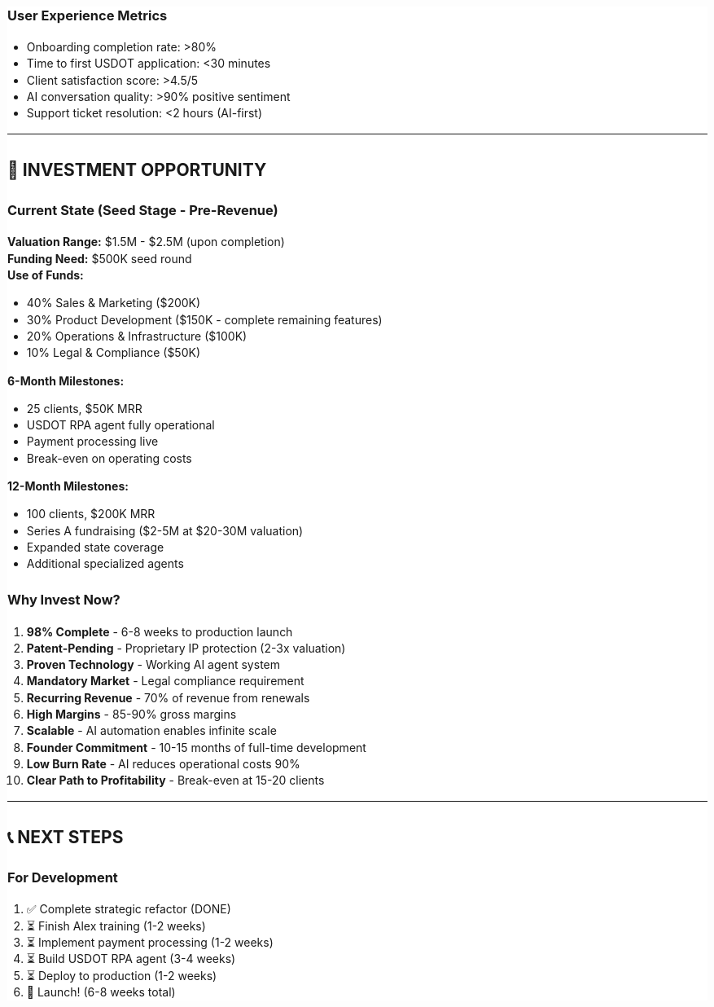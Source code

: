 ### User Experience Metrics
- Onboarding completion rate: >80%
- Time to first USDOT application: <30 minutes
- Client satisfaction score: >4.5/5
- AI conversation quality: >90% positive sentiment
- Support ticket resolution: <2 hours (AI-first)

---

## 🎯 INVESTMENT OPPORTUNITY

### Current State (Seed Stage - Pre-Revenue)
**Valuation Range:** $1.5M - $2.5M (upon completion)  
**Funding Need:** $500K seed round  
**Use of Funds:**
- 40% Sales & Marketing ($200K)
- 30% Product Development ($150K - complete remaining features)
- 20% Operations & Infrastructure ($100K)
- 10% Legal & Compliance ($50K)

**6-Month Milestones:**
- 25 clients, $50K MRR
- USDOT RPA agent fully operational
- Payment processing live
- Break-even on operating costs

**12-Month Milestones:**
- 100 clients, $200K MRR
- Series A fundraising ($2-5M at $20-30M valuation)
- Expanded state coverage
- Additional specialized agents

### Why Invest Now?

1. **98% Complete** - 6-8 weeks to production launch
2. **Patent-Pending** - Proprietary IP protection (2-3x valuation)
3. **Proven Technology** - Working AI agent system
4. **Mandatory Market** - Legal compliance requirement
5. **Recurring Revenue** - 70% of revenue from renewals
6. **High Margins** - 85-90% gross margins
7. **Scalable** - AI automation enables infinite scale
8. **Founder Commitment** - 10-15 months of full-time development
9. **Low Burn Rate** - AI reduces operational costs 90%
10. **Clear Path to Profitability** - Break-even at 15-20 clients

---

## 📞 NEXT STEPS

### For Development
1. ✅ Complete strategic refactor (DONE)
2. ⏳ Finish Alex training (1-2 weeks)
3. ⏳ Implement payment processing (1-2 weeks)
4. ⏳ Build USDOT RPA agent (3-4 weeks)
5. ⏳ Deploy to production (1-2 weeks)
6. 🚀 Launch! (6-8 weeks total)
